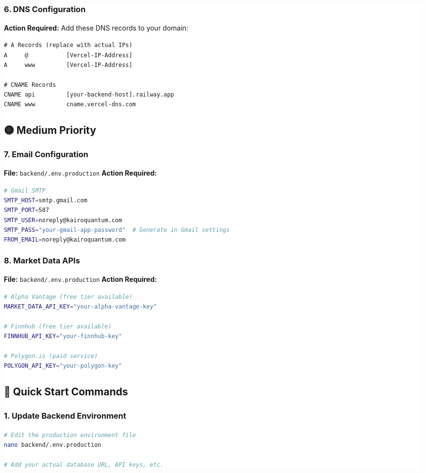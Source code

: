 ### 6. DNS Configuration
**Action Required:** Add these DNS records to your domain:
```
# A Records (replace with actual IPs)
A     @           [Vercel-IP-Address]
A     www         [Vercel-IP-Address]

# CNAME Records
CNAME api         [your-backend-host].railway.app
CNAME www         cname.vercel-dns.com
```

## 🟡 Medium Priority

### 7. Email Configuration
**File:** `backend/.env.production`
**Action Required:**
```bash
# Gmail SMTP
SMTP_HOST=smtp.gmail.com
SMTP_PORT=587
SMTP_USER=noreply@kairoquantum.com
SMTP_PASS="your-gmail-app-password"  # Generate in Gmail settings
FROM_EMAIL=noreply@kairoquantum.com
```

### 8. Market Data APIs
**File:** `backend/.env.production`
**Action Required:**
```bash
# Alpha Vantage (free tier available)
MARKET_DATA_API_KEY="your-alpha-vantage-key"

# Finnhub (free tier available)
FINNHUB_API_KEY="your-finnhub-key"

# Polygon.io (paid service)
POLYGON_API_KEY="your-polygon-key"
```

## 🚀 Quick Start Commands

### 1. Update Backend Environment
```bash
# Edit the production environment file
nano backend/.env.production

# Add your actual database URL, API keys, etc.
```
